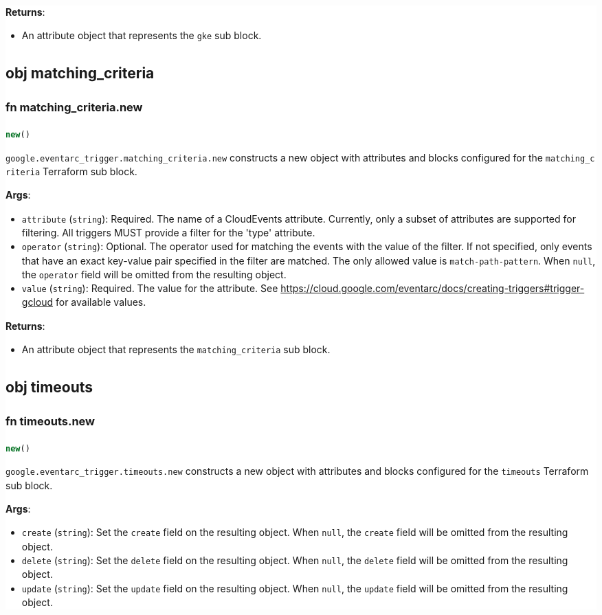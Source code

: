 **Returns**:
  - An attribute object that represents the `gke` sub block.


## obj matching_criteria



### fn matching_criteria.new

```ts
new()
```


`google.eventarc_trigger.matching_criteria.new` constructs a new object with attributes and blocks configured for the `matching_criteria`
Terraform sub block.



**Args**:
  - `attribute` (`string`): Required. The name of a CloudEvents attribute. Currently, only a subset of attributes are supported for filtering. All triggers MUST provide a filter for the &#39;type&#39; attribute.
  - `operator` (`string`): Optional. The operator used for matching the events with the value of the filter. If not specified, only events that have an exact key-value pair specified in the filter are matched. The only allowed value is `match-path-pattern`. When `null`, the `operator` field will be omitted from the resulting object.
  - `value` (`string`): Required. The value for the attribute. See https://cloud.google.com/eventarc/docs/creating-triggers#trigger-gcloud for available values.

**Returns**:
  - An attribute object that represents the `matching_criteria` sub block.


## obj timeouts



### fn timeouts.new

```ts
new()
```


`google.eventarc_trigger.timeouts.new` constructs a new object with attributes and blocks configured for the `timeouts`
Terraform sub block.



**Args**:
  - `create` (`string`): Set the `create` field on the resulting object. When `null`, the `create` field will be omitted from the resulting object.
  - `delete` (`string`): Set the `delete` field on the resulting object. When `null`, the `delete` field will be omitted from the resulting object.
  - `update` (`string`): Set the `update` field on the resulting object. When `null`, the `update` field will be omitted from the resulting object.

